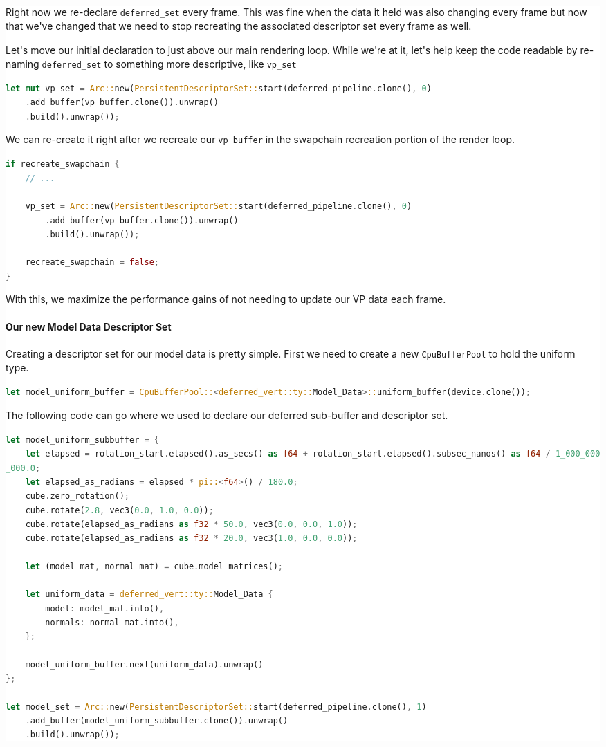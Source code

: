 Right now we re-declare `deferred_set` every frame. This was fine when the data it held was also changing every frame but now that we've changed that we need to stop recreating the associated descriptor set every frame as well.

Let's move our initial declaration to just above our main rendering loop. While we're at it, let's help keep the code readable by re-naming `deferred_set` to something more descriptive, like `vp_set`
```rust
let mut vp_set = Arc::new(PersistentDescriptorSet::start(deferred_pipeline.clone(), 0)
    .add_buffer(vp_buffer.clone()).unwrap()
    .build().unwrap());
```

We can re-create it right after we recreate our `vp_buffer` in the swapchain recreation portion of the render loop.
```rust
if recreate_swapchain {
    // ...

    vp_set = Arc::new(PersistentDescriptorSet::start(deferred_pipeline.clone(), 0)
        .add_buffer(vp_buffer.clone()).unwrap()
        .build().unwrap());

    recreate_swapchain = false;
}
```

With this, we maximize the performance gains of not needing to update our VP data each frame.

#### Our new Model Data Descriptor Set

Creating a descriptor set for our model data is pretty simple. First we need to create a new `CpuBufferPool` to hold the uniform type.
```rust
let model_uniform_buffer = CpuBufferPool::<deferred_vert::ty::Model_Data>::uniform_buffer(device.clone());
```

The following code can go where we used to declare our deferred sub-buffer and descriptor set.
```rust
let model_uniform_subbuffer = {
    let elapsed = rotation_start.elapsed().as_secs() as f64 + rotation_start.elapsed().subsec_nanos() as f64 / 1_000_000_000.0;
    let elapsed_as_radians = elapsed * pi::<f64>() / 180.0;
    cube.zero_rotation();
    cube.rotate(2.8, vec3(0.0, 1.0, 0.0));
    cube.rotate(elapsed_as_radians as f32 * 50.0, vec3(0.0, 0.0, 1.0));
    cube.rotate(elapsed_as_radians as f32 * 20.0, vec3(1.0, 0.0, 0.0));

    let (model_mat, normal_mat) = cube.model_matrices();

    let uniform_data = deferred_vert::ty::Model_Data {
        model: model_mat.into(),
        normals: normal_mat.into(),
    };

    model_uniform_buffer.next(uniform_data).unwrap()
};

let model_set = Arc::new(PersistentDescriptorSet::start(deferred_pipeline.clone(), 1)
    .add_buffer(model_uniform_subbuffer.clone()).unwrap()
    .build().unwrap());
```
